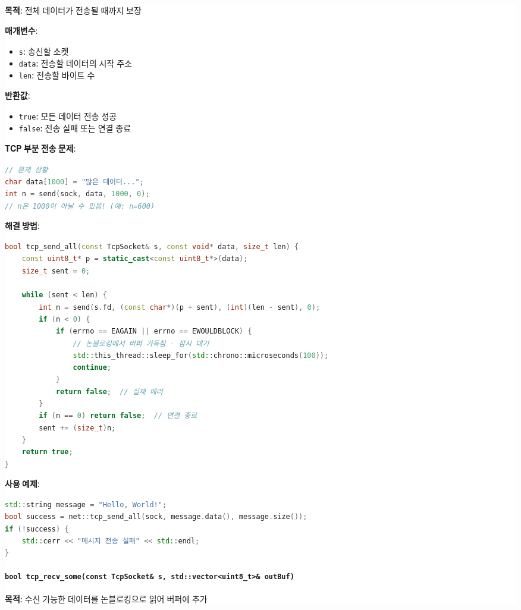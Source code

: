 **목적**: 전체 데이터가 전송될 때까지 보장

**매개변수**:
- `s`: 송신할 소켓
- `data`: 전송할 데이터의 시작 주소
- `len`: 전송할 바이트 수

**반환값**:
- `true`: 모든 데이터 전송 성공
- `false`: 전송 실패 또는 연결 종료

**TCP 부분 전송 문제**:
```cpp
// 문제 상황
char data[1000] = "많은 데이터...";
int n = send(sock, data, 1000, 0);
// n은 1000이 아닐 수 있음! (예: n=600)
```

**해결 방법**:
```cpp
bool tcp_send_all(const TcpSocket& s, const void* data, size_t len) {
    const uint8_t* p = static_cast<const uint8_t*>(data);
    size_t sent = 0;

    while (sent < len) {
        int n = send(s.fd, (const char*)(p + sent), (int)(len - sent), 0);
        if (n < 0) {
            if (errno == EAGAIN || errno == EWOULDBLOCK) {
                // 논블로킹에서 버퍼 가득참 - 잠시 대기
                std::this_thread::sleep_for(std::chrono::microseconds(100));
                continue;
            }
            return false;  // 실제 에러
        }
        if (n == 0) return false;  // 연결 종료
        sent += (size_t)n;
    }
    return true;
}
```

**사용 예제**:
```cpp
std::string message = "Hello, World!";
bool success = net::tcp_send_all(sock, message.data(), message.size());
if (!success) {
    std::cerr << "메시지 전송 실패" << std::endl;
}
```

#### `bool tcp_recv_some(const TcpSocket& s, std::vector<uint8_t>& outBuf)`

**목적**: 수신 가능한 데이터를 논블로킹으로 읽어 버퍼에 추가
